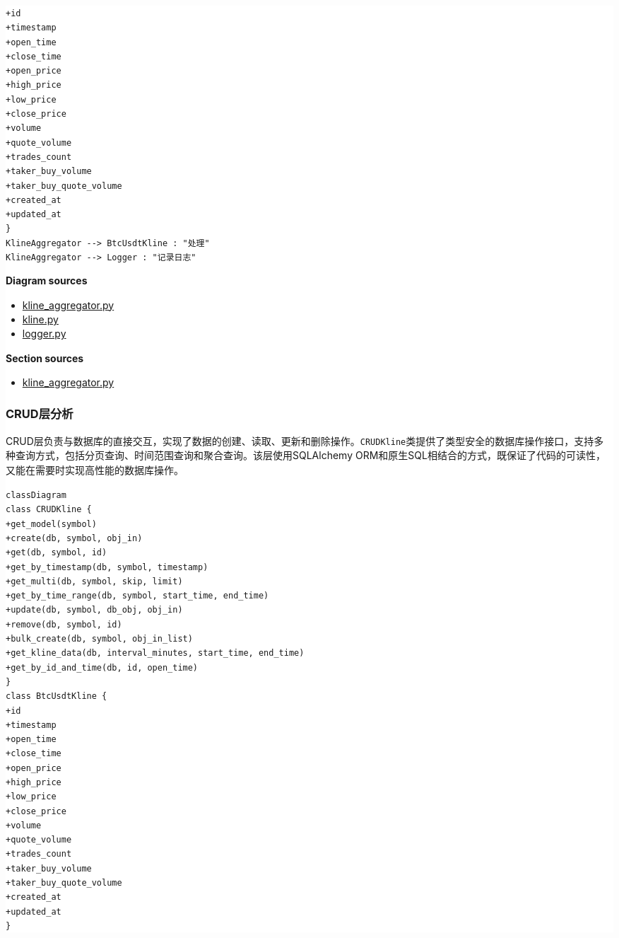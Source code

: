 ```mermaid
+id
+timestamp
+open_time
+close_time
+open_price
+high_price
+low_price
+close_price
+volume
+quote_volume
+trades_count
+taker_buy_volume
+taker_buy_quote_volume
+created_at
+updated_at
}
KlineAggregator --> BtcUsdtKline : "处理"
KlineAggregator --> Logger : "记录日志"
```

**Diagram sources**
- [kline_aggregator.py](file://app/services/kline_aggregator.py#L1-L250)
- [kline.py](file://app/models/kline.py#L1-L36)
- [logger.py](file://app/core/logger.py#L1-L44)

**Section sources**
- [kline_aggregator.py](file://app/services/kline_aggregator.py#L1-L250)

### CRUD层分析
CRUD层负责与数据库的直接交互，实现了数据的创建、读取、更新和删除操作。`CRUDKline`类提供了类型安全的数据库操作接口，支持多种查询方式，包括分页查询、时间范围查询和聚合查询。该层使用SQLAlchemy ORM和原生SQL相结合的方式，既保证了代码的可读性，又能在需要时实现高性能的数据库操作。

```mermaid
classDiagram
class CRUDKline {
+get_model(symbol)
+create(db, symbol, obj_in)
+get(db, symbol, id)
+get_by_timestamp(db, symbol, timestamp)
+get_multi(db, symbol, skip, limit)
+get_by_time_range(db, symbol, start_time, end_time)
+update(db, symbol, db_obj, obj_in)
+remove(db, symbol, id)
+bulk_create(db, symbol, obj_in_list)
+get_kline_data(db, interval_minutes, start_time, end_time)
+get_by_id_and_time(db, id, open_time)
}
class BtcUsdtKline {
+id
+timestamp
+open_time
+close_time
+open_price
+high_price
+low_price
+close_price
+volume
+quote_volume
+trades_count
+taker_buy_volume
+taker_buy_quote_volume
+created_at
+updated_at
}
```